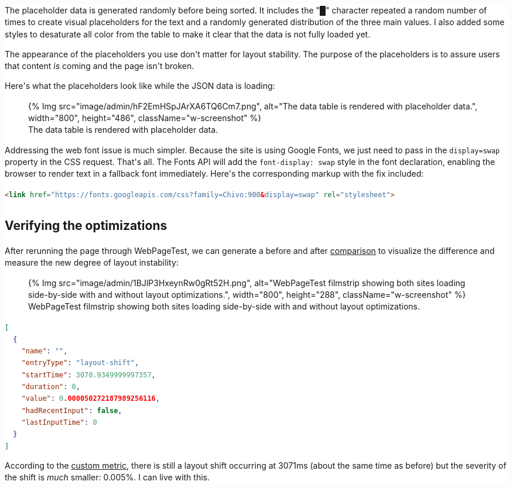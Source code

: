 The placeholder data is generated randomly before being sorted. It includes the "█" character repeated a random number of times to create visual placeholders for the text and a randomly generated distribution of the three main values. I also added some styles to desaturate all color from the table to make it clear that the data is not fully loaded yet.

The appearance of the placeholders you use don't matter for layout stability. The purpose of the placeholders is to assure users that content *is* coming and the page isn't broken.

Here's what the placeholders look like while the JSON data is loading:

<figure class="w-figure">
  {% Img src="image/admin/hF2EmHSpJArXA6TQ6Cm7.png", alt="The data table is rendered with placeholder data.", width="800", height="486", className="w-screenshot" %}
  <figcaption class="w-figcaption">The data table is rendered with placeholder data.</figcaption>
</figure>

Addressing the web font issue is much simpler. Because the site is using Google Fonts, we just need to pass in the `display=swap` property in the CSS request. That's all. The Fonts API will add the `font-display: swap` style in the font declaration, enabling the browser to render text in a fallback font immediately. Here's the corresponding markup with the fix included:

```html
<link href="https://fonts.googleapis.com/css?family=Chivo:900&display=swap" rel="stylesheet">
```

## Verifying the optimizations

After rerunning the page through WebPageTest, we can generate a before and after [comparison](http://webpagetest.org/video/compare.php?tests=190918_6E_ef3c166b4a34033171d47e389cf82939%2C190918_WF_60f9c9a1c669b20039860c09ca27df7c&thumbSize=200&ival=100&end=visual) to visualize the difference and measure the new degree of layout instability:

<figure class="w-figure">
  {% Img src="image/admin/1BJlP3HxeynRw0gRt52H.png", alt="WebPageTest filmstrip showing both sites loading side-by-side with and without layout optimizations.", width="800", height="288", className="w-screenshot" %}
  <figcaption class="w-figcaption">WebPageTest filmstrip showing both sites loading side-by-side with and without layout optimizations.</figcaption>
</figure>


```json
[
  {
    "name": "",
    "entryType": "layout-shift",
    "startTime": 3070.9349999997357,
    "duration": 0,
    "value": 0.000050272187989256116,
    "hadRecentInput": false,
    "lastInputTime": 0
  }
]
```

According to the [custom metric](http://webpagetest.org/custom_metrics.php?test=190918_WF_60f9c9a1c669b20039860c09ca27df7c&run=9&cached=0), there is still a layout shift occurring at 3071ms (about the same time as before) but the severity of the shift is _much_ smaller: 0.005%. I can live with this.
